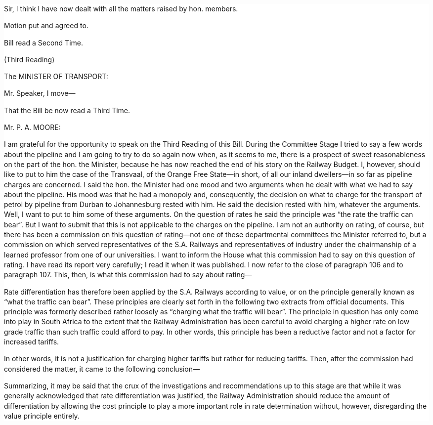 <p>Sir, I think I have now dealt with all the matters raised by hon. members.</p>

<p>Motion put and agreed to.</p>

<p>Bill read a Second Time.</p>

<p>(Third Reading)</p>

</speech>

<speech by="#minister_of_transport">

<from>The <person refersTo="#hansard_za">MINISTER OF TRANSPORT</person>:</from>

<p>Mr. Speaker, I move&#x2014;</p>

<p>That the Bill be now read a Third Time.</p>

</speech>

<speech by="#moore">

<from><span class="col_2797-2798" refersTo="page_0031"/>Mr. <person refersTo="#hansard_za">P. A. MOORE</person>:</from>

<p>I am grateful for the opportunity to speak on the Third Reading of this Bill. During the Committee Stage I tried to say a few words about the pipeline and I am going to try to do so again now when, as it seems to me, there is a prospect of sweet reasonableness on the part of the hon. the Minister, because he has now reached the end of his story on the Railway Budget. I, however, should like to put to him the case of the Transvaal, of the Orange Free State&#x2014;in short, of all our inland dwellers&#x2014;in so far as pipeline charges are concerned. I said the hon. the Minister had one mood and two arguments when he dealt with what we had to say about the pipeline. His mood was that he had a monopoly and, consequently, the decision on what to charge for the transport of petrol by pipeline from Durban to Johannesburg rested with him. He said the decision rested with him, whatever the arguments. Well, I want to put to him some of these arguments. On the question of rates he said the principle was &#x201C;the rate the traffic can bear&#x201D;. But I want to submit that this is not applicable to the charges on the pipeline. I am not an authority on rating, of course, but there has been a commission on this question of rating&#x2014;not one of these departmental committees the Minister referred to, but a commission on which served representatives of the S.A. Railways and representatives of industry under the chairmanship of a learned professor from one of our universities. I want to inform the House what this commission had to say on this question of rating. I have read its report very carefully; I read it when it was published. I now refer to the close of paragraph 106 and to paragraph 107. This, then, is what this commission had to say about rating&#x2014;</p>

<block name="quote">Rate differentiation has therefore been applied by the S.A. Railways according to value, or on the principle generally known as &#x201C;what the traffic can bear&#x201D;. These principles are clearly set forth in the following two extracts from official documents. This principle was formerly described rather loosely as &#x201C;charging what the traffic will bear&#x201D;. The principle in question has only come into play in South Africa to the extent that the Railway Administration has been careful to avoid charging a higher rate on low grade traffic than such traffic could afford to pay. In other words, this principle has been a reductive factor and not a factor for increased tariffs.</block>

<p>In other words, it is not a justification for charging higher tariffs but rather for reducing tariffs. Then, after the commission had considered the matter, it came to the following conclusion&#x2014;</p>

<block name="quote">Summarizing, it may be said that the crux of the investigations and recommendations up to this stage are that while it was generally acknowledged that rate differentiation was justified, the Railway Administration should reduce the amount of differentiation by allowing the cost principle to play a more important role in rate determination without, however, disregarding the value principle entirely.</block>

